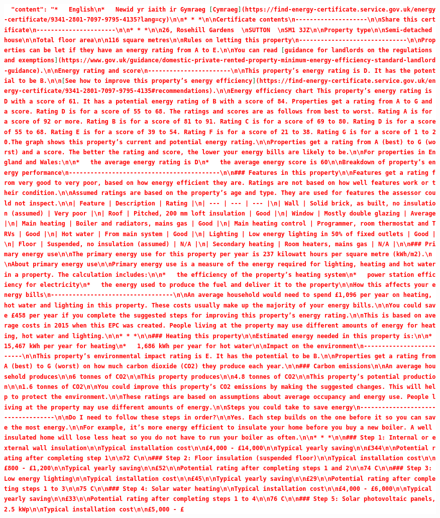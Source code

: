 ```json
  "content": "*   English\n*   Newid yr iaith ir Gymraeg [Cymraeg](https://find-energy-certificate.service.gov.uk/energy-certificate/9341-2801-7097-9795-4135?lang=cy)\n\n* * *\n\nCertificate contents\n--------------------\n\nShare this certificate\n----------------------\n\n* * *\n\n26, Rosehill Gardens  \nSUTTON  \nSM1 3JZ\n\nProperty type\n\nSemi-detached house\n\nTotal floor area\n\n116 square metres\n\nRules on letting this property\n------------------------------\n\nProperties can be let if they have an energy rating from A to E.\n\nYou can read [guidance for landlords on the regulations and exemptions](https://www.gov.uk/guidance/domestic-private-rented-property-minimum-energy-efficiency-standard-landlord-guidance).\n\nEnergy rating and score\n-----------------------\n\nThis property’s energy rating is D. It has the potential to be B.\n\n[See how to improve this property’s energy efficiency](https://find-energy-certificate.service.gov.uk/energy-certificate/9341-2801-7097-9795-4135#recommendations).\n\nEnergy efficiency chart This property’s energy rating is D with a score of 61. It has a potential energy rating of B with a score of 84. Properties get a rating from A to G and a score. Rating D is for a score of 55 to 68. The ratings and scores are as follows from best to worst. Rating A is for a score of 92 or more. Rating B is for a score of 81 to 91. Rating C is for a score of 69 to 80. Rating D is for a score of 55 to 68. Rating E is for a score of 39 to 54. Rating F is for a score of 21 to 38. Rating G is for a score of 1 to 20.The graph shows this property’s current and potential energy rating.\n\nProperties get a rating from A (best) to G (worst) and a score. The better the rating and score, the lower your energy bills are likely to be.\n\nFor properties in England and Wales:\n\n*   the average energy rating is D\n*   the average energy score is 60\n\nBreakdown of property’s energy performance\n------------------------------------------\n\n### Features in this property\n\nFeatures get a rating from very good to very poor, based on how energy efficient they are. Ratings are not based on how well features work or their condition.\n\nAssumed ratings are based on the property’s age and type. They are used for features the assessor could not inspect.\n\n| Feature | Description | Rating |\n| --- | --- | --- |\n| Wall | Solid brick, as built, no insulation (assumed) | Very poor |\n| Roof | Pitched, 200 mm loft insulation | Good |\n| Window | Mostly double glazing | Average |\n| Main heating | Boiler and radiators, mains gas | Good |\n| Main heating control | Programmer, room thermostat and TRVs | Good |\n| Hot water | From main system | Good |\n| Lighting | Low energy lighting in 50% of fixed outlets | Good |\n| Floor | Suspended, no insulation (assumed) | N/A |\n| Secondary heating | Room heaters, mains gas | N/A |\n\n### Primary energy use\n\nThe primary energy use for this property per year is 237 kilowatt hours per square metre (kWh/m2).\n\nAbout primary energy use\n\nPrimary energy use is a measure of the energy required for lighting, heating and hot water in a property. The calculation includes:\n\n*   the efficiency of the property’s heating system\n*   power station efficiency for electricity\n*   the energy used to produce the fuel and deliver it to the property\n\nHow this affects your energy bills\n----------------------------------\n\nAn average household would need to spend £1,096 per year on heating, hot water and lighting in this property. These costs usually make up the majority of your energy bills.\n\nYou could save £458 per year if you complete the suggested steps for improving this property’s energy rating.\n\nThis is based on average costs in 2015 when this EPC was created. People living at the property may use different amounts of energy for heating, hot water and lighting.\n\n* * *\n\n### Heating this property\n\nEstimated energy needed in this property is:\n\n*   15,467 kWh per year for heating\n*   1,686 kWh per year for hot water\n\nImpact on the environment\n-------------------------\n\nThis property’s environmental impact rating is E. It has the potential to be B.\n\nProperties get a rating from A (best) to G (worst) on how much carbon dioxide (CO2) they produce each year.\n\n### Carbon emissions\n\nAn average household produces\n\n6 tonnes of CO2\n\nThis property produces\n\n4.8 tonnes of CO2\n\nThis property’s potential production\n\n1.6 tonnes of CO2\n\nYou could improve this property’s CO2 emissions by making the suggested changes. This will help to protect the environment.\n\nThese ratings are based on assumptions about average occupancy and energy use. People living at the property may use different amounts of energy.\n\nSteps you could take to save energy\n-----------------------------------\n\nDo I need to follow these steps in order?\n\nYes. Each step builds on the one before it so you can save the most energy.\n\nFor example, it’s more energy efficient to insulate your home before you buy a new boiler. A well insulated home will lose less heat so you do not have to run your boiler as often.\n\n* * *\n\n### Step 1: Internal or external wall insulation\n\nTypical installation cost\n\n£4,000 - £14,000\n\nTypical yearly saving\n\n£344\n\nPotential rating after completing step 1\n\n72 C\n\n### Step 2: Floor insulation (suspended floor)\n\nTypical installation cost\n\n£800 - £1,200\n\nTypical yearly saving\n\n£52\n\nPotential rating after completing steps 1 and 2\n\n74 C\n\n### Step 3: Low energy lighting\n\nTypical installation cost\n\n£45\n\nTypical yearly saving\n\n£29\n\nPotential rating after completing steps 1 to 3\n\n75 C\n\n### Step 4: Solar water heating\n\nTypical installation cost\n\n£4,000 - £6,000\n\nTypical yearly saving\n\n£33\n\nPotential rating after completing steps 1 to 4\n\n76 C\n\n### Step 5: Solar photovoltaic panels, 2.5 kWp\n\nTypical installation cost\n\n£5,000 - £
```